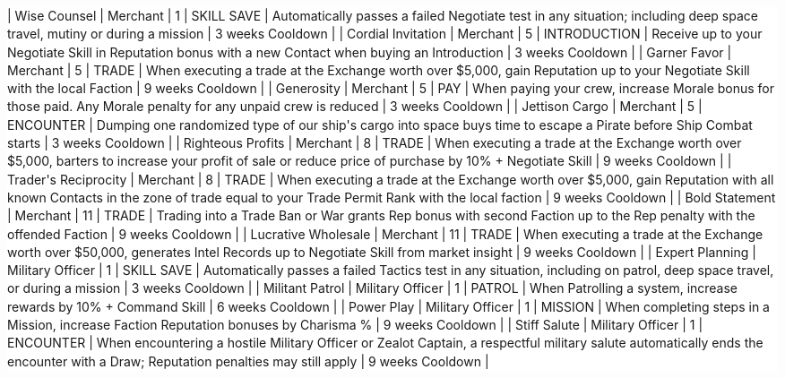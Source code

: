 | Wise Counsel             | Merchant         | 1             | SKILL SAVE   | Automatically passes a failed Negotiate test in any situation; including deep space travel, mutiny or during a mission                                                                                                                                                                               | 3 weeks Cooldown                                                            |
| Cordial Invitation       | Merchant         | 5             | INTRODUCTION | Receive up to your Negotiate Skill in Reputation bonus with a new Contact when buying an Introduction                                                                                                                                                                                                | 3 weeks Cooldown                                                            |
| Garner Favor             | Merchant         | 5             | TRADE        | When executing a trade at the Exchange worth over $5,000, gain Reputation up to your Negotiate Skill with the local Faction                                                                                                                                                                          | 9 weeks Cooldown                                                            |
| Generosity               | Merchant         | 5             | PAY          | When paying your crew, increase Morale bonus for those paid. Any Morale penalty for any unpaid crew is reduced                                                                                                                                                                                       | 3 weeks Cooldown                                                            |
| Jettison Cargo           | Merchant         | 5             | ENCOUNTER    | Dumping one randomized type of our ship's cargo into space buys time to escape a Pirate before Ship Combat starts                                                                                                                                                                                    | 3 weeks Cooldown                                                            |
| Righteous Profits        | Merchant         | 8             | TRADE        | When executing a trade at the Exchange worth over $5,000, barters to increase your profit of sale or reduce price of purchase by 10% + Negotiate Skill                                                                                                                                               | 9 weeks Cooldown                                                            |
| Trader's Reciprocity     | Merchant         | 8             | TRADE        | When executing a trade at the Exchange worth over $5,000, gain Reputation with all known Contacts in the zone of trade equal to your Trade Permit Rank with the local faction                                                                                                                        | 9 weeks Cooldown                                                            |
| Bold Statement           | Merchant         | 11            | TRADE        | Trading into a Trade Ban or War grants Rep bonus with second Faction up to the Rep penalty with the offended Faction                                                                                                                                                                                 | 9 weeks Cooldown                                                            |
| Lucrative Wholesale      | Merchant         | 11            | TRADE        | When executing a trade at the Exchange worth over $50,000, generates Intel Records up to Negotiate Skill from market insight                                                                                                                                                                         | 9 weeks Cooldown                                                            |
| Expert Planning          | Military Officer | 1             | SKILL SAVE   | Automatically passes a failed Tactics test in any situation, including on patrol, deep space travel, or during a mission                                                                                                                                                                             | 3 weeks Cooldown                                                            |
| Militant Patrol          | Military Officer | 1             | PATROL       | When Patrolling a system, increase rewards by 10% + Command Skill                                                                                                                                                                                                                                    | 6 weeks Cooldown                                                            |
| Power Play               | Military Officer | 1             | MISSION      | When completing steps in a Mission, increase Faction Reputation bonuses by Charisma %                                                                                                                                                                                                                | 9 weeks Cooldown                                                            |
| Stiff Salute             | Military Officer | 1             | ENCOUNTER    | When encountering a hostile Military Officer or Zealot Captain, a respectful military salute automatically ends the encounter with a Draw; Reputation penalties may still apply                                                                                                                      | 9 weeks Cooldown                                                            |